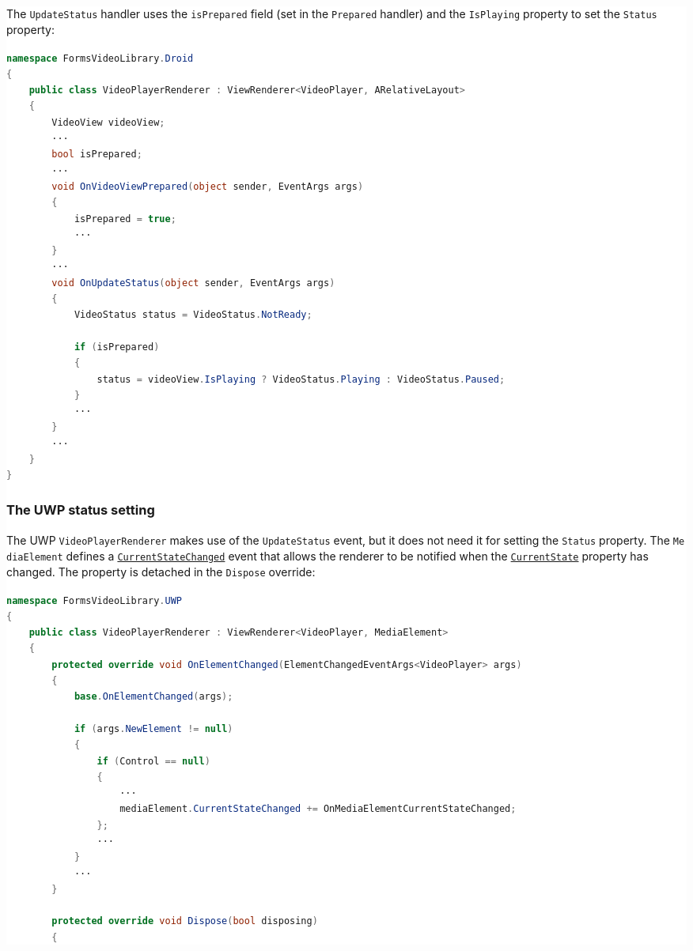 The `UpdateStatus` handler uses the `isPrepared` field (set in the `Prepared` handler) and the `IsPlaying` property to set the `Status` property:

```csharp
namespace FormsVideoLibrary.Droid
{
    public class VideoPlayerRenderer : ViewRenderer<VideoPlayer, ARelativeLayout>
    {
        VideoView videoView;
        ···
        bool isPrepared;
        ···
        void OnVideoViewPrepared(object sender, EventArgs args)
        {
            isPrepared = true;
            ···
        }
        ···
        void OnUpdateStatus(object sender, EventArgs args)
        {
            VideoStatus status = VideoStatus.NotReady;

            if (isPrepared)
            {
                status = videoView.IsPlaying ? VideoStatus.Playing : VideoStatus.Paused;
            }
            ···
        }
        ···
    }
}
```

### The UWP status setting

The UWP `VideoPlayerRenderer` makes use of the `UpdateStatus` event, but it does not need it for setting the `Status` property. The `MediaElement` defines a [`CurrentStateChanged`](https://docs.microsoft.com/en-us/uwp/api/windows.ui.xaml.controls.mediaelement#Windows_UI_Xaml_Controls_MediaElement_CurrentStateChanged) event that allows the renderer to be notified when the [`CurrentState`](https://docs.microsoft.com/en-us/uwp/api/windows.ui.xaml.controls.mediaelement#Windows_UI_Xaml_Controls_MediaElement_CurrentState) property has changed. The property is detached in the `Dispose` override:

```csharp
namespace FormsVideoLibrary.UWP
{
    public class VideoPlayerRenderer : ViewRenderer<VideoPlayer, MediaElement>
    {
        protected override void OnElementChanged(ElementChangedEventArgs<VideoPlayer> args)
        {
            base.OnElementChanged(args);

            if (args.NewElement != null)
            {
                if (Control == null)
                {
                    ···
                    mediaElement.CurrentStateChanged += OnMediaElementCurrentStateChanged;
                };
                ···
            }
            ···
        }

        protected override void Dispose(bool disposing)
        {
```